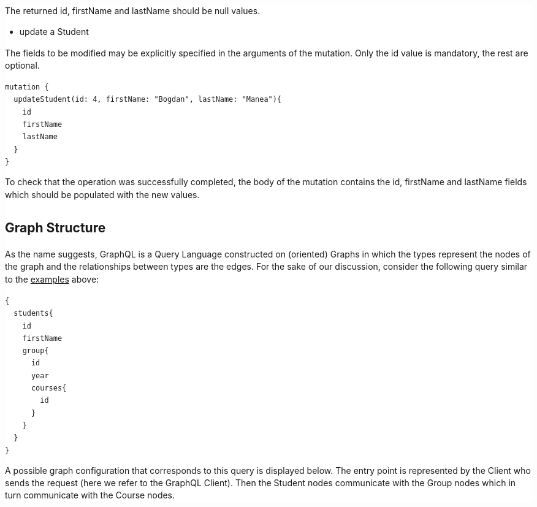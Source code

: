 The returned id, firstName and lastName should be null values.

- update a Student

The fields to be modified may be explicitly specified in the arguments of the mutation. Only the id value is mandatory, the rest are optional.

```
mutation {
  updateStudent(id: 4, firstName: "Bogdan", lastName: "Manea"){
    id
    firstName
    lastName
  }
}
```

To check that the operation was successfully completed, the body of the mutation contains the id, firstName and lastName fields which should be populated with the new values.

## Graph Structure<a id="graphstructure"></a>

As the name suggests, GraphQL is a Query Language constructed on (oriented) Graphs in which the types represent the nodes of the graph and the relationships between types are the edges. For the sake of our discussion, consider the following query similar to the [examples](#examplequeries) above:

```
{
  students{
    id
    firstName
    group{
      id
      year
      courses{
        id
      }
    }
  }
}
```

A possible graph configuration that corresponds to this query is displayed below. The entry point is represented by the Client who sends the request (here we refer to the GraphQL Client). Then the Student nodes communicate with the Group nodes which in turn communicate with the Course nodes.
